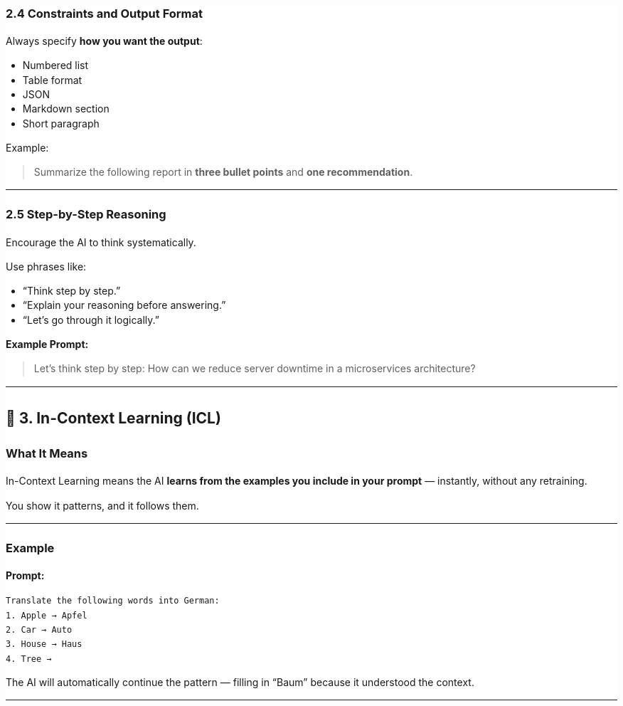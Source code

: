 
### 2.4 Constraints and Output Format

Always specify **how you want the output**:

* Numbered list
* Table format
* JSON
* Markdown section
* Short paragraph

Example:

> Summarize the following report in **three bullet points** and **one recommendation**.

---

### 2.5 Step-by-Step Reasoning

Encourage the AI to think systematically.

Use phrases like:

* “Think step by step.”
* “Explain your reasoning before answering.”
* “Let’s go through it logically.”

**Example Prompt:**

> Let’s think step by step: How can we reduce server downtime in a microservices architecture?

---

## 🧠 3. In-Context Learning (ICL)

### What It Means

In-Context Learning means the AI **learns from the examples you include in your prompt** — instantly, without any retraining.

You show it patterns, and it follows them.

---

### Example

**Prompt:**

```
Translate the following words into German:
1. Apple → Apfel
2. Car → Auto
3. House → Haus
4. Tree →
```

The AI will automatically continue the pattern — filling in “Baum” because it understood the context.

---